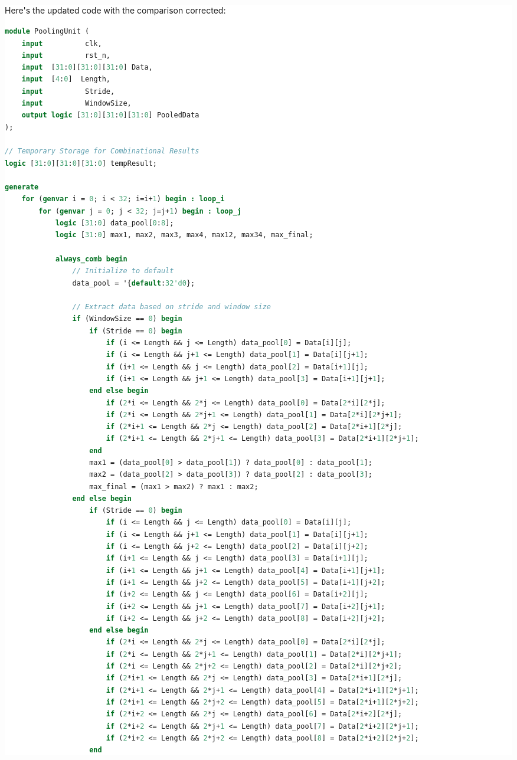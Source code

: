 Here's the updated code with the comparison corrected:

```systemverilog
module PoolingUnit (
    input          clk,
    input          rst_n,
    input  [31:0][31:0][31:0] Data,
    input  [4:0]  Length,
    input          Stride,
    input          WindowSize,
    output logic [31:0][31:0][31:0] PooledData
);

// Temporary Storage for Combinational Results
logic [31:0][31:0][31:0] tempResult;

generate
    for (genvar i = 0; i < 32; i=i+1) begin : loop_i
        for (genvar j = 0; j < 32; j=j+1) begin : loop_j
            logic [31:0] data_pool[0:8];
            logic [31:0] max1, max2, max3, max4, max12, max34, max_final;

            always_comb begin
                // Initialize to default
                data_pool = '{default:32'd0};

                // Extract data based on stride and window size
                if (WindowSize == 0) begin
                    if (Stride == 0) begin
                        if (i <= Length && j <= Length) data_pool[0] = Data[i][j];
                        if (i <= Length && j+1 <= Length) data_pool[1] = Data[i][j+1];
                        if (i+1 <= Length && j <= Length) data_pool[2] = Data[i+1][j];
                        if (i+1 <= Length && j+1 <= Length) data_pool[3] = Data[i+1][j+1];
                    end else begin
                        if (2*i <= Length && 2*j <= Length) data_pool[0] = Data[2*i][2*j];
                        if (2*i <= Length && 2*j+1 <= Length) data_pool[1] = Data[2*i][2*j+1];
                        if (2*i+1 <= Length && 2*j <= Length) data_pool[2] = Data[2*i+1][2*j];
                        if (2*i+1 <= Length && 2*j+1 <= Length) data_pool[3] = Data[2*i+1][2*j+1];
                    end
                    max1 = (data_pool[0] > data_pool[1]) ? data_pool[0] : data_pool[1];
                    max2 = (data_pool[2] > data_pool[3]) ? data_pool[2] : data_pool[3];
                    max_final = (max1 > max2) ? max1 : max2;
                end else begin
                    if (Stride == 0) begin
                        if (i <= Length && j <= Length) data_pool[0] = Data[i][j];
                        if (i <= Length && j+1 <= Length) data_pool[1] = Data[i][j+1];
                        if (i <= Length && j+2 <= Length) data_pool[2] = Data[i][j+2];
                        if (i+1 <= Length && j <= Length) data_pool[3] = Data[i+1][j];
                        if (i+1 <= Length && j+1 <= Length) data_pool[4] = Data[i+1][j+1];
                        if (i+1 <= Length && j+2 <= Length) data_pool[5] = Data[i+1][j+2];
                        if (i+2 <= Length && j <= Length) data_pool[6] = Data[i+2][j];
                        if (i+2 <= Length && j+1 <= Length) data_pool[7] = Data[i+2][j+1];
                        if (i+2 <= Length && j+2 <= Length) data_pool[8] = Data[i+2][j+2];
                    end else begin
                        if (2*i <= Length && 2*j <= Length) data_pool[0] = Data[2*i][2*j];
                        if (2*i <= Length && 2*j+1 <= Length) data_pool[1] = Data[2*i][2*j+1];
                        if (2*i <= Length && 2*j+2 <= Length) data_pool[2] = Data[2*i][2*j+2];
                        if (2*i+1 <= Length && 2*j <= Length) data_pool[3] = Data[2*i+1][2*j];
                        if (2*i+1 <= Length && 2*j+1 <= Length) data_pool[4] = Data[2*i+1][2*j+1];
                        if (2*i+1 <= Length && 2*j+2 <= Length) data_pool[5] = Data[2*i+1][2*j+2];
                        if (2*i+2 <= Length && 2*j <= Length) data_pool[6] = Data[2*i+2][2*j];
                        if (2*i+2 <= Length && 2*j+1 <= Length) data_pool[7] = Data[2*i+2][2*j+1];
                        if (2*i+2 <= Length && 2*j+2 <= Length) data_pool[8] = Data[2*i+2][2*j+2];
                    end
```